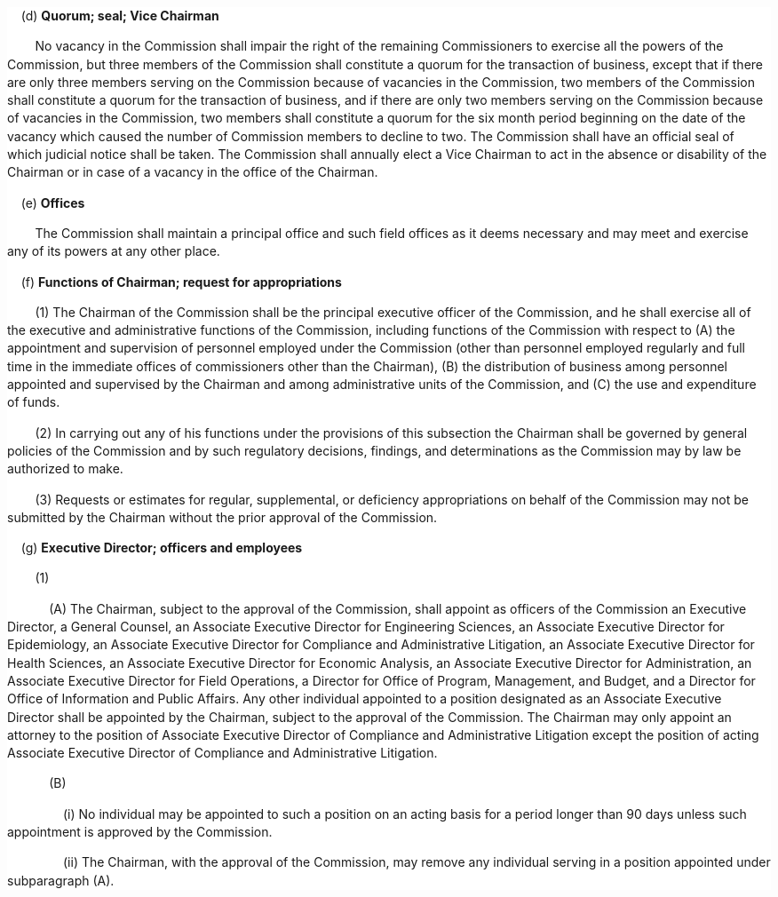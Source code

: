     (d) __Quorum; seal; Vice Chairman__ 

        No vacancy in the Commission shall impair the right of the remaining Commissioners to exercise all the powers of the Commission, but three members of the Commission shall constitute a quorum for the transaction of business, except that if there are only three members serving on the Commission because of vacancies in the Commission, two members of the Commission shall constitute a quorum for the transaction of business, and if there are only two members serving on the Commission because of vacancies in the Commission, two members shall constitute a quorum for the six month period beginning on the date of the vacancy which caused the number of Commission members to decline to two. The Commission shall have an official seal of which judicial notice shall be taken. The Commission shall annually elect a Vice Chairman to act in the absence or disability of the Chairman or in case of a vacancy in the office of the Chairman.

    (e) __Offices__ 

        The Commission shall maintain a principal office and such field offices as it deems necessary and may meet and exercise any of its powers at any other place.

    (f) __Functions of Chairman; request for appropriations__ 

        (1) The Chairman of the Commission shall be the principal executive officer of the Commission, and he shall exercise all of the executive and administrative functions of the Commission, including functions of the Commission with respect to (A) the appointment and supervision of personnel employed under the Commission (other than personnel employed regularly and full time in the immediate offices of commissioners other than the Chairman), (B) the distribution of business among personnel appointed and supervised by the Chairman and among administrative units of the Commission, and (C) the use and expenditure of funds.

        (2) In carrying out any of his functions under the provisions of this subsection the Chairman shall be governed by general policies of the Commission and by such regulatory decisions, findings, and determinations as the Commission may by law be authorized to make.

        (3) Requests or estimates for regular, supplemental, or deficiency appropriations on behalf of the Commission may not be submitted by the Chairman without the prior approval of the Commission.

    (g) __Executive Director; officers and employees__ 

        (1)

            (A) The Chairman, subject to the approval of the Commission, shall appoint as officers of the Commission an Executive Director, a General Counsel, an Associate Executive Director for Engineering Sciences, an Associate Executive Director for Epidemiology, an Associate Executive Director for Compliance and Administrative Litigation, an Associate Executive Director for Health Sciences, an Associate Executive Director for Economic Analysis, an Associate Executive Director for Administration, an Associate Executive Director for Field Operations, a Director for Office of Program, Management, and Budget, and a Director for Office of Information and Public Affairs. Any other individual appointed to a position designated as an Associate Executive Director shall be appointed by the Chairman, subject to the approval of the Commission. The Chairman may only appoint an attorney to the position of Associate Executive Director of Compliance and Administrative Litigation except the position of acting Associate Executive Director of Compliance and Administrative Litigation.

            (B)

                (i) No individual may be appointed to such a position on an acting basis for a period longer than 90 days unless such appointment is approved by the Commission.

                (ii) The Chairman, with the approval of the Commission, may remove any individual serving in a position appointed under subparagraph (A).
